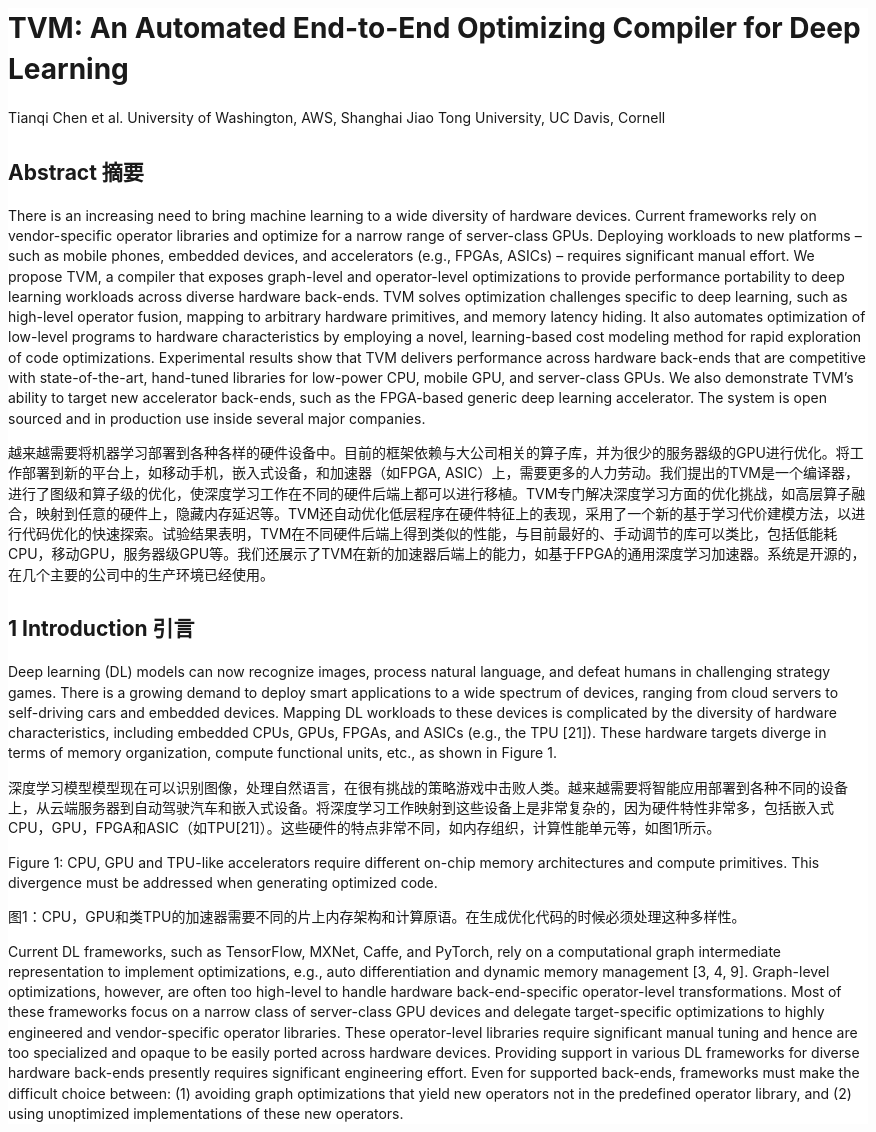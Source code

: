 # TVM: An Automated End-to-End Optimizing Compiler for Deep Learning

Tianqi Chen et al. University of Washington, AWS, Shanghai Jiao Tong University, UC Davis, Cornell

## Abstract 摘要

There is an increasing need to bring machine learning to a wide diversity of hardware devices. Current frameworks rely on vendor-specific operator libraries and optimize for a narrow range of server-class GPUs. Deploying workloads to new platforms – such as mobile phones, embedded devices, and accelerators (e.g., FPGAs, ASICs) – requires significant manual effort. We propose TVM, a compiler that exposes graph-level and operator-level optimizations to provide performance portability to deep learning workloads across diverse hardware back-ends. TVM solves optimization challenges specific to deep learning, such as high-level operator fusion, mapping to arbitrary hardware primitives, and memory latency hiding. It also automates optimization of low-level programs to hardware characteristics by employing a novel, learning-based cost modeling method for rapid exploration of code optimizations. Experimental results show that TVM delivers performance across hardware back-ends that are competitive with state-of-the-art, hand-tuned libraries for low-power CPU, mobile GPU, and server-class GPUs. We also demonstrate TVM’s ability to target new accelerator back-ends, such as the FPGA-based generic deep learning accelerator. The system is open sourced and in production use inside several major companies.

越来越需要将机器学习部署到各种各样的硬件设备中。目前的框架依赖与大公司相关的算子库，并为很少的服务器级的GPU进行优化。将工作部署到新的平台上，如移动手机，嵌入式设备，和加速器（如FPGA, ASIC）上，需要更多的人力劳动。我们提出的TVM是一个编译器，进行了图级和算子级的优化，使深度学习工作在不同的硬件后端上都可以进行移植。TVM专门解决深度学习方面的优化挑战，如高层算子融合，映射到任意的硬件上，隐藏内存延迟等。TVM还自动优化低层程序在硬件特征上的表现，采用了一个新的基于学习代价建模方法，以进行代码优化的快速探索。试验结果表明，TVM在不同硬件后端上得到类似的性能，与目前最好的、手动调节的库可以类比，包括低能耗CPU，移动GPU，服务器级GPU等。我们还展示了TVM在新的加速器后端上的能力，如基于FPGA的通用深度学习加速器。系统是开源的，在几个主要的公司中的生产环境已经使用。

## 1 Introduction 引言

Deep learning (DL) models can now recognize images, process natural language, and defeat humans in challenging strategy games. There is a growing demand to deploy smart applications to a wide spectrum of devices, ranging from cloud servers to self-driving cars and embedded devices. Mapping DL workloads to these devices is complicated by the diversity of hardware characteristics, including embedded CPUs, GPUs, FPGAs, and ASICs (e.g., the TPU [21]). These hardware targets diverge in terms of memory organization, compute functional units, etc., as shown in Figure 1.

深度学习模型模型现在可以识别图像，处理自然语言，在很有挑战的策略游戏中击败人类。越来越需要将智能应用部署到各种不同的设备上，从云端服务器到自动驾驶汽车和嵌入式设备。将深度学习工作映射到这些设备上是非常复杂的，因为硬件特性非常多，包括嵌入式CPU，GPU，FPGA和ASIC（如TPU[21]）。这些硬件的特点非常不同，如内存组织，计算性能单元等，如图1所示。

Figure 1: CPU, GPU and TPU-like accelerators require different on-chip memory architectures and compute primitives. This divergence must be addressed when generating optimized code.

图1：CPU，GPU和类TPU的加速器需要不同的片上内存架构和计算原语。在生成优化代码的时候必须处理这种多样性。

Current DL frameworks, such as TensorFlow, MXNet, Caffe, and PyTorch, rely on a computational graph intermediate representation to implement optimizations, e.g., auto differentiation and dynamic memory management [3, 4, 9]. Graph-level optimizations, however, are often too high-level to handle hardware back-end-specific operator-level transformations. Most of these frameworks focus on a narrow class of server-class GPU devices and delegate target-specific optimizations to highly engineered and vendor-specific operator libraries. These operator-level libraries require significant manual tuning and hence are too specialized and opaque to be easily ported across hardware devices. Providing support in various DL frameworks for diverse hardware back-ends presently requires significant engineering effort. Even for supported back-ends, frameworks must make the difficult choice between: (1) avoiding graph optimizations that yield new operators not in the predefined operator library, and (2) using unoptimized implementations of these new operators.
